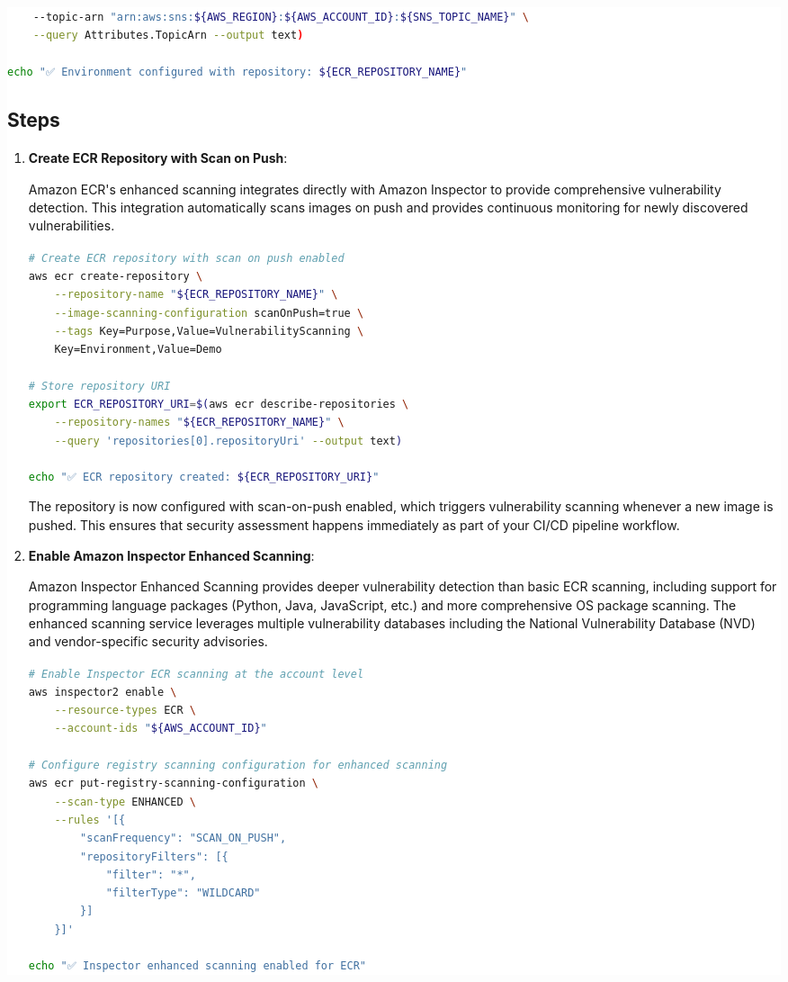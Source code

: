 ```bash
    --topic-arn "arn:aws:sns:${AWS_REGION}:${AWS_ACCOUNT_ID}:${SNS_TOPIC_NAME}" \
    --query Attributes.TopicArn --output text)

echo "✅ Environment configured with repository: ${ECR_REPOSITORY_NAME}"
```

## Steps

1. **Create ECR Repository with Scan on Push**:

   Amazon ECR's enhanced scanning integrates directly with Amazon Inspector to provide comprehensive vulnerability detection. This integration automatically scans images on push and provides continuous monitoring for newly discovered vulnerabilities.

   ```bash
   # Create ECR repository with scan on push enabled
   aws ecr create-repository \
       --repository-name "${ECR_REPOSITORY_NAME}" \
       --image-scanning-configuration scanOnPush=true \
       --tags Key=Purpose,Value=VulnerabilityScanning \
       Key=Environment,Value=Demo
   
   # Store repository URI
   export ECR_REPOSITORY_URI=$(aws ecr describe-repositories \
       --repository-names "${ECR_REPOSITORY_NAME}" \
       --query 'repositories[0].repositoryUri' --output text)
   
   echo "✅ ECR repository created: ${ECR_REPOSITORY_URI}"
   ```

   The repository is now configured with scan-on-push enabled, which triggers vulnerability scanning whenever a new image is pushed. This ensures that security assessment happens immediately as part of your CI/CD pipeline workflow.

2. **Enable Amazon Inspector Enhanced Scanning**:

   Amazon Inspector Enhanced Scanning provides deeper vulnerability detection than basic ECR scanning, including support for programming language packages (Python, Java, JavaScript, etc.) and more comprehensive OS package scanning. The enhanced scanning service leverages multiple vulnerability databases including the National Vulnerability Database (NVD) and vendor-specific security advisories.

   ```bash
   # Enable Inspector ECR scanning at the account level
   aws inspector2 enable \
       --resource-types ECR \
       --account-ids "${AWS_ACCOUNT_ID}"
   
   # Configure registry scanning configuration for enhanced scanning
   aws ecr put-registry-scanning-configuration \
       --scan-type ENHANCED \
       --rules '[{
           "scanFrequency": "SCAN_ON_PUSH",
           "repositoryFilters": [{
               "filter": "*",
               "filterType": "WILDCARD"
           }]
       }]'
   
   echo "✅ Inspector enhanced scanning enabled for ECR"
   ```
